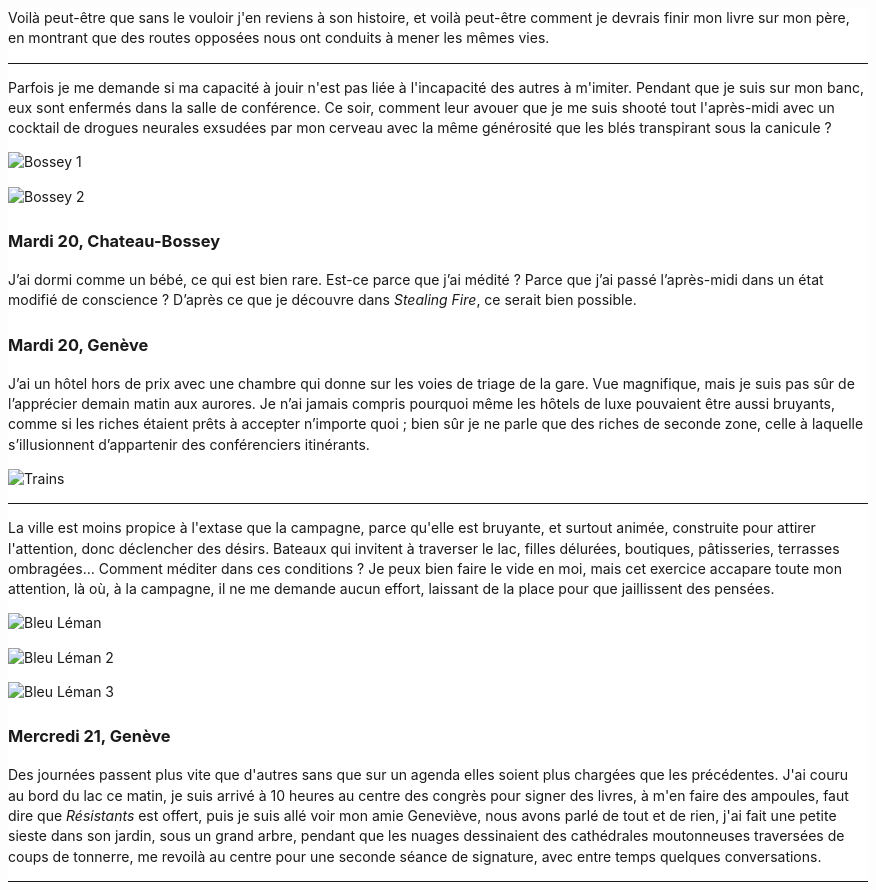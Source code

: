 Voilà peut-être que sans le vouloir j'en reviens à son histoire, et voilà peut-être comment je devrais finir mon livre sur mon père, en montrant que des routes opposées nous ont conduits à mener les mêmes vies.

---

Parfois je me demande si ma capacité à jouir n'est pas liée à l'incapacité des autres à m'imiter. Pendant que je suis sur mon banc, eux sont enfermés dans la salle de conférence. Ce soir, comment leur avouer que je me suis shooté tout l'après-midi avec un cocktail de drogues neurales exsudées par mon cerveau avec la même générosité que les blés transpirant sous la canicule ?

![Bossey 1](http://tcrouzet.comhttps://tcrouzet.com/images_tc/2017/07/2017_6_19b.jpg)

![Bossey 2](http://tcrouzet.comhttps://tcrouzet.com/images_tc/2017/07/2017_6_19c.jpg)

### Mardi 20, Chateau-Bossey

J’ai dormi comme un bébé, ce qui est bien rare. Est-ce parce que j’ai médité ? Parce que j’ai passé l’après-midi dans un état modifié de conscience ? D’après ce que je découvre dans *Stealing Fire*, ce serait bien possible.

### Mardi 20, Genève

J’ai un hôtel hors de prix avec une chambre qui donne sur les voies de triage de la gare. Vue magnifique, mais je suis pas sûr de l’apprécier demain matin aux aurores. Je n’ai jamais compris pourquoi même les hôtels de luxe pouvaient être aussi bruyants, comme si les riches étaient prêts à accepter n’importe quoi ; bien sûr je ne parle que des riches de seconde zone, celle à laquelle s’illusionnent d’appartenir des conférenciers itinérants.

![Trains](http://tcrouzet.comhttps://tcrouzet.com/images_tc/2017/07/2017_6_21a.jpg)

---

La ville est moins propice à l'extase que la campagne, parce qu'elle est bruyante, et surtout animée, construite pour attirer l'attention, donc déclencher des désirs. Bateaux qui invitent à traverser le lac, filles délurées, boutiques, pâtisseries, terrasses ombragées… Comment méditer dans ces conditions ? Je peux bien faire le vide en moi, mais cet exercice accapare toute mon attention, là où, à la campagne, il ne me demande aucun effort, laissant de la place pour que jaillissent des pensées.

![Bleu Léman](http://tcrouzet.comhttps://tcrouzet.com/images_tc/2017/07/2017_6_20a.jpg)

![Bleu Léman 2](http://tcrouzet.comhttps://tcrouzet.com/images_tc/2017/07/2017_6_20b.jpg)

![Bleu Léman 3](http://tcrouzet.comhttps://tcrouzet.com/images_tc/2017/07/2017_6_20c.jpg)

### Mercredi 21, Genève

Des journées passent plus vite que d'autres sans que sur un agenda elles soient plus chargées que les précédentes. J'ai couru au bord du lac ce matin, je suis arrivé à 10 heures au centre des congrès pour signer des livres, à m'en faire des ampoules, faut dire que *Résistants* est offert, puis je suis allé voir mon amie Geneviève, nous avons parlé de tout et de rien, j'ai fait une petite sieste dans son jardin, sous un grand arbre, pendant que les nuages dessinaient des cathédrales moutonneuses traversées de coups de tonnerre, me revoilà au centre pour une seconde séance de signature, avec entre temps quelques conversations.

---